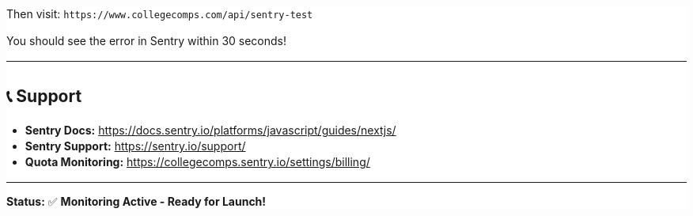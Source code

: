 Then visit: `https://www.collegecomps.com/api/sentry-test`

You should see the error in Sentry within 30 seconds!

---

## 📞 Support

- **Sentry Docs:** https://docs.sentry.io/platforms/javascript/guides/nextjs/
- **Sentry Support:** https://sentry.io/support/
- **Quota Monitoring:** https://collegecomps.sentry.io/settings/billing/

---

**Status:** ✅ **Monitoring Active - Ready for Launch!**
